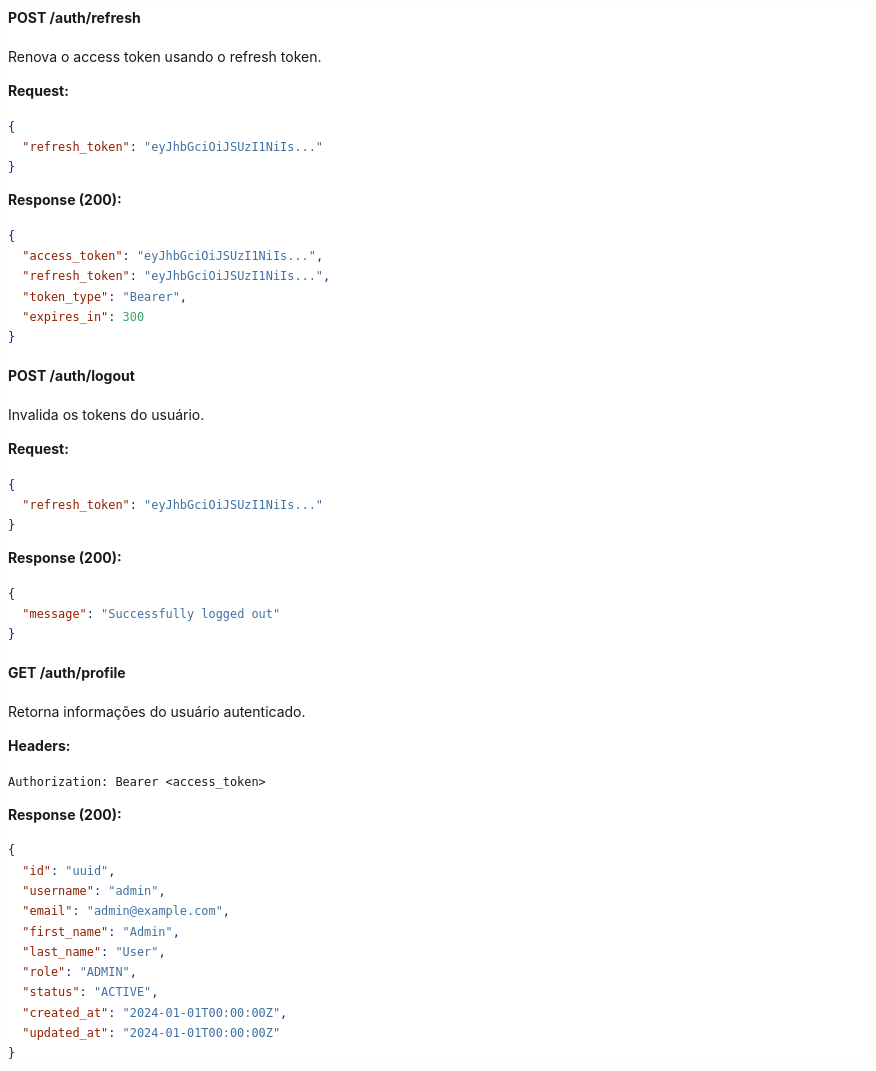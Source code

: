 #### POST /auth/refresh
Renova o access token usando o refresh token.

**Request:**
```json
{
  "refresh_token": "eyJhbGciOiJSUzI1NiIs..."
}
```

**Response (200):**
```json
{
  "access_token": "eyJhbGciOiJSUzI1NiIs...",
  "refresh_token": "eyJhbGciOiJSUzI1NiIs...",
  "token_type": "Bearer",
  "expires_in": 300
}
```

#### POST /auth/logout
Invalida os tokens do usuário.

**Request:**
```json
{
  "refresh_token": "eyJhbGciOiJSUzI1NiIs..."
}
```

**Response (200):**
```json
{
  "message": "Successfully logged out"
}
```

#### GET /auth/profile
Retorna informações do usuário autenticado.

**Headers:**
```http
Authorization: Bearer <access_token>
```

**Response (200):**
```json
{
  "id": "uuid",
  "username": "admin",
  "email": "admin@example.com",
  "first_name": "Admin",
  "last_name": "User",
  "role": "ADMIN",
  "status": "ACTIVE",
  "created_at": "2024-01-01T00:00:00Z",
  "updated_at": "2024-01-01T00:00:00Z"
}
```

